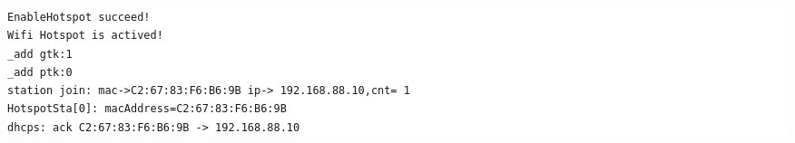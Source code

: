 ```
EnableHotspot succeed!
Wifi Hotspot is actived!
_add gtk:1
_add ptk:0
station join: mac->C2:67:83:F6:B6:9B ip-> 192.168.88.10,cnt= 1
HotspotSta[0]: macAddress=C2:67:83:F6:B6:9B
dhcps: ack C2:67:83:F6:B6:9B -> 192.168.88.10
```

